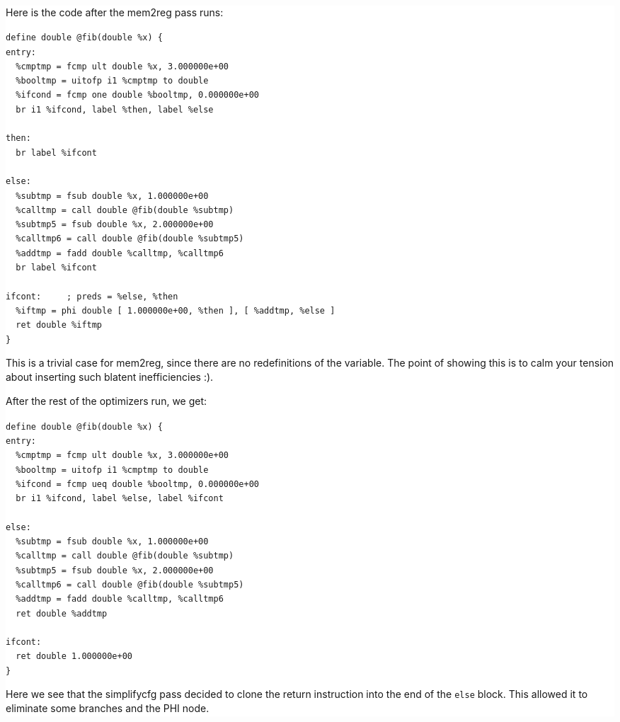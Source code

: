 Here is the code after the mem2reg pass runs:

```
define double @fib(double %x) {
entry:
  %cmptmp = fcmp ult double %x, 3.000000e+00
  %booltmp = uitofp i1 %cmptmp to double
  %ifcond = fcmp one double %booltmp, 0.000000e+00
  br i1 %ifcond, label %then, label %else

then:
  br label %ifcont

else:
  %subtmp = fsub double %x, 1.000000e+00
  %calltmp = call double @fib(double %subtmp)
  %subtmp5 = fsub double %x, 2.000000e+00
  %calltmp6 = call double @fib(double %subtmp5)
  %addtmp = fadd double %calltmp, %calltmp6
  br label %ifcont

ifcont:     ; preds = %else, %then
  %iftmp = phi double [ 1.000000e+00, %then ], [ %addtmp, %else ]
  ret double %iftmp
}
```

This is a trivial case for mem2reg, since there are no redefinitions of the variable. The point of showing this is to calm your tension about inserting such blatent inefficiencies :).

After the rest of the optimizers run, we get:

```
define double @fib(double %x) {
entry:
  %cmptmp = fcmp ult double %x, 3.000000e+00
  %booltmp = uitofp i1 %cmptmp to double
  %ifcond = fcmp ueq double %booltmp, 0.000000e+00
  br i1 %ifcond, label %else, label %ifcont

else:
  %subtmp = fsub double %x, 1.000000e+00
  %calltmp = call double @fib(double %subtmp)
  %subtmp5 = fsub double %x, 2.000000e+00
  %calltmp6 = call double @fib(double %subtmp5)
  %addtmp = fadd double %calltmp, %calltmp6
  ret double %addtmp

ifcont:
  ret double 1.000000e+00
}
```

Here we see that the simplifycfg pass decided to clone the return instruction into the end of the `else` block. This allowed it to eliminate some branches and the PHI node.
